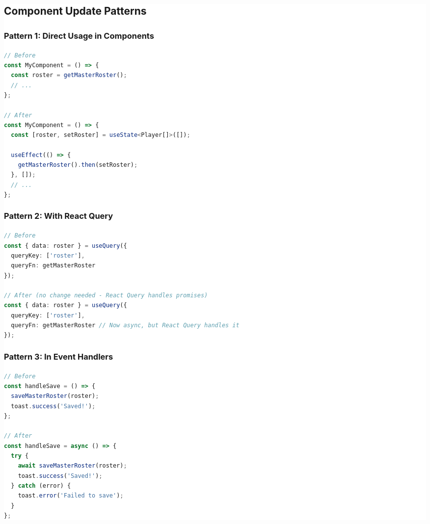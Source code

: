 ## Component Update Patterns

### Pattern 1: Direct Usage in Components
```typescript
// Before
const MyComponent = () => {
  const roster = getMasterRoster();
  // ...
};

// After
const MyComponent = () => {
  const [roster, setRoster] = useState<Player[]>([]);

  useEffect(() => {
    getMasterRoster().then(setRoster);
  }, []);
  // ...
};
```

### Pattern 2: With React Query
```typescript
// Before
const { data: roster } = useQuery({
  queryKey: ['roster'],
  queryFn: getMasterRoster
});

// After (no change needed - React Query handles promises)
const { data: roster } = useQuery({
  queryKey: ['roster'],
  queryFn: getMasterRoster // Now async, but React Query handles it
});
```

### Pattern 3: In Event Handlers
```typescript
// Before
const handleSave = () => {
  saveMasterRoster(roster);
  toast.success('Saved!');
};

// After
const handleSave = async () => {
  try {
    await saveMasterRoster(roster);
    toast.success('Saved!');
  } catch (error) {
    toast.error('Failed to save');
  }
};
```
